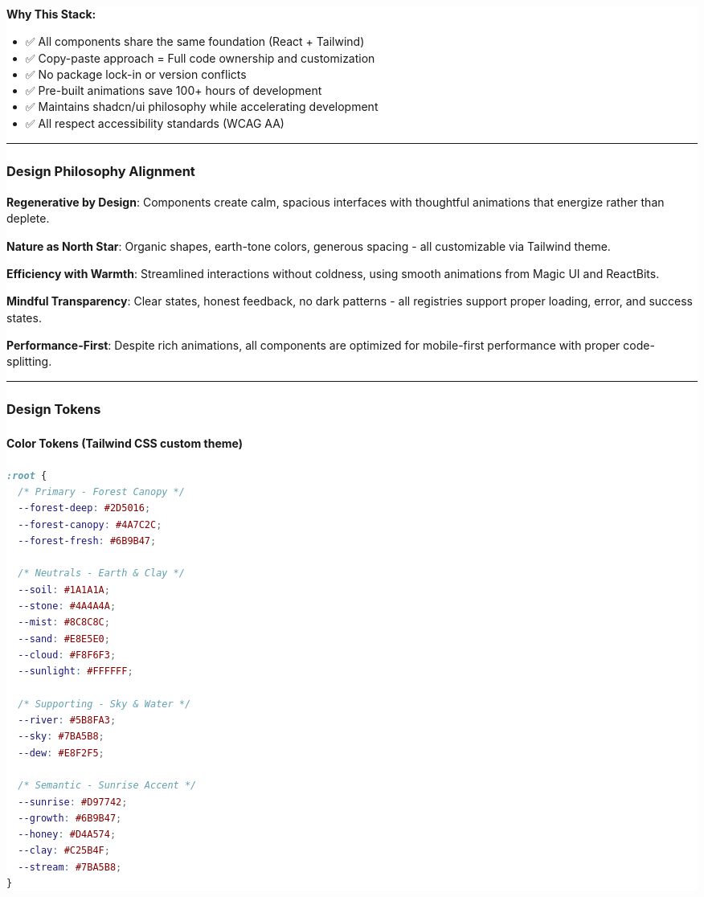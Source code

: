 **Why This Stack:**
- ✅ All components share the same foundation (React + Tailwind)
- ✅ Copy-paste approach = Full code ownership and customization
- ✅ No package lock-in or version conflicts
- ✅ Pre-built animations save 100+ hours of development
- ✅ Maintains shadcn/ui philosophy while accelerating development
- ✅ All respect accessibility standards (WCAG AA)

---

### Design Philosophy Alignment

**Regenerative by Design**: Components create calm, spacious interfaces with thoughtful animations that energize rather than deplete.

**Nature as North Star**: Organic shapes, earth-tone colors, generous spacing - all customizable via Tailwind theme.

**Efficiency with Warmth**: Streamlined interactions without coldness, using smooth animations from Magic UI and ReactBits.

**Mindful Transparency**: Clear states, honest feedback, no dark patterns - all registries support proper loading, error, and success states.

**Performance-First**: Despite rich animations, all components are optimized for mobile-first performance with proper code-splitting.

---

### Design Tokens

#### Color Tokens (Tailwind CSS custom theme)

```css
:root {
  /* Primary - Forest Canopy */
  --forest-deep: #2D5016;
  --forest-canopy: #4A7C2C;
  --forest-fresh: #6B9B47;
  
  /* Neutrals - Earth & Clay */
  --soil: #1A1A1A;
  --stone: #4A4A4A;
  --mist: #8C8C8C;
  --sand: #E8E5E0;
  --cloud: #F8F6F3;
  --sunlight: #FFFFFF;
  
  /* Supporting - Sky & Water */
  --river: #5B8FA3;
  --sky: #7BA5B8;
  --dew: #E8F2F5;
  
  /* Semantic - Sunrise Accent */
  --sunrise: #D97742;
  --growth: #6B9B47;
  --honey: #D4A574;
  --clay: #C25B4F;
  --stream: #7BA5B8;
}
```

